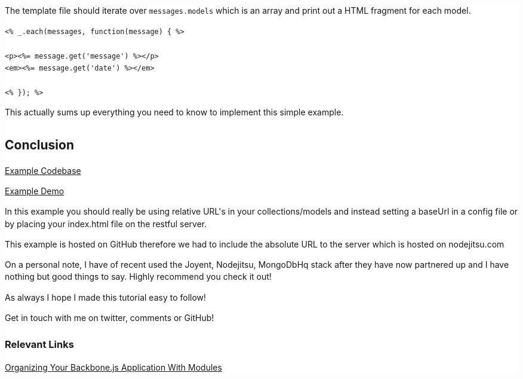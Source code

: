 The template file should iterate over `messages.models` which is an array and print out a HTML fragment for each model.

```
<% _.each(messages, function(message) { %>

<p><%= message.get('message') %></p>
<em><%= message.get('date') %></em>

<% }); %>

```

This actually sums up everything you need to know to implement this simple example.

## Conclusion

[Example Codebase](https://github.com/thomasdavis/backbonetutorials/tree/gh-pages/examples/nodejs-mongodb-mongoose-restify)

[Example Demo](http://backbonetutorials.com/examples/nodejs-mongodb-mongoose-restify/app)

In this example you should really be using relative URL's in your collections/models and instead setting a baseUrl in a config file or by placing your index.html file on the restful server.

This example is hosted on GitHub therefore we had to include the absolute URL to the server which is hosted on nodejitsu.com

On a personal note, I have of recent used the Joyent, Nodejitsu, MongoDbHq stack after they have now partnered up and I have nothing but good things to say. Highly recommend you check it out!

As always I hope I made this tutorial easy to follow!

Get in touch with me on twitter, comments or GitHub!

### Relevant Links

[Organizing Your Backbone.js Application With Modules](http://weblog.bocoup.com/organizing-your-backbone-js-application-with-modules)
